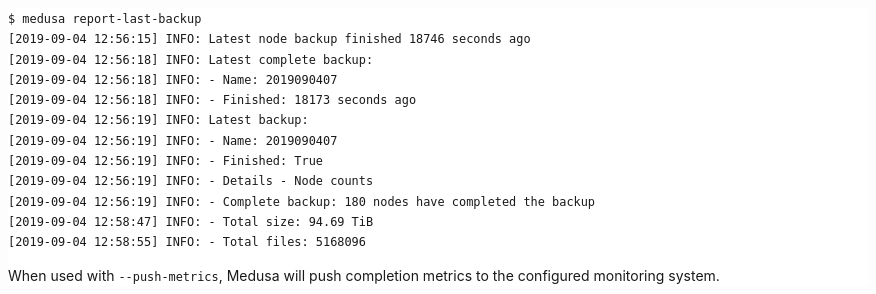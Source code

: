 ```
$ medusa report-last-backup
[2019-09-04 12:56:15] INFO: Latest node backup finished 18746 seconds ago
[2019-09-04 12:56:18] INFO: Latest complete backup:
[2019-09-04 12:56:18] INFO: - Name: 2019090407
[2019-09-04 12:56:18] INFO: - Finished: 18173 seconds ago
[2019-09-04 12:56:19] INFO: Latest backup:
[2019-09-04 12:56:19] INFO: - Name: 2019090407
[2019-09-04 12:56:19] INFO: - Finished: True
[2019-09-04 12:56:19] INFO: - Details - Node counts
[2019-09-04 12:56:19] INFO: - Complete backup: 180 nodes have completed the backup
[2019-09-04 12:58:47] INFO: - Total size: 94.69 TiB
[2019-09-04 12:58:55] INFO: - Total files: 5168096
```

When used with `--push-metrics`, Medusa will push completion metrics to the configured monitoring system.
